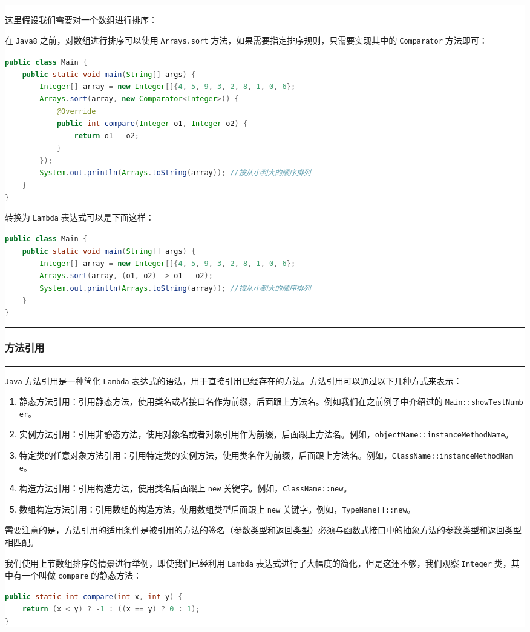 ****

这里假设我们需要对一个数组进行排序：

在 `Java8` 之前，对数组进行排序可以使用 `Arrays.sort` 方法，如果需要指定排序规则，只需要实现其中的 `Comparator` 方法即可：

```java
public class Main {
    public static void main(String[] args) {
        Integer[] array = new Integer[]{4, 5, 9, 3, 2, 8, 1, 0, 6};
        Arrays.sort(array, new Comparator<Integer>() {
            @Override
            public int compare(Integer o1, Integer o2) {
                return o1 - o2;
            }
        });
        System.out.println(Arrays.toString(array)); //按从小到大的顺序排列
    } 
}
```

转换为 `Lambda` 表达式可以是下面这样：

```java
public class Main {
    public static void main(String[] args) {
        Integer[] array = new Integer[]{4, 5, 9, 3, 2, 8, 1, 0, 6};
        Arrays.sort(array, (o1, o2) -> o1 - o2);
        System.out.println(Arrays.toString(array)); //按从小到大的顺序排列
    }
}
```

****

### 方法引用

****

`Java` 方法引用是一种简化 `Lambda` 表达式的语法，用于直接引用已经存在的方法。方法引用可以通过以下几种方式来表示：

1. 静态方法引用：引用静态方法，使用类名或者接口名作为前缀，后面跟上方法名。例如我们在之前例子中介绍过的 `Main::showTestNumber`。

2. 实例方法引用：引用非静态方法，使用对象名或者对象引用作为前缀，后面跟上方法名。例如，`objectName::instanceMethodName`。

3. 特定类的任意对象方法引用：引用特定类的实例方法，使用类名作为前缀，后面跟上方法名。例如，`ClassName::instanceMethodName`。

4. 构造方法引用：引用构造方法，使用类名后面跟上 `new` 关键字。例如，`ClassName::new`。

5. 数组构造方法引用：引用数组的构造方法，使用数组类型后面跟上 `new` 关键字。例如，`TypeName[]::new`。

需要注意的是，方法引用的适用条件是被引用的方法的签名（参数类型和返回类型）必须与函数式接口中的抽象方法的参数类型和返回类型相匹配。

我们使用上节数组排序的情景进行举例，即使我们已经利用 `Lambda` 表达式进行了大幅度的简化，但是这还不够，我们观察 `Integer` 类，其中有一个叫做 `compare` 的静态方法：

```java
public static int compare(int x, int y) {
    return (x < y) ? -1 : ((x == y) ? 0 : 1);
}
```
